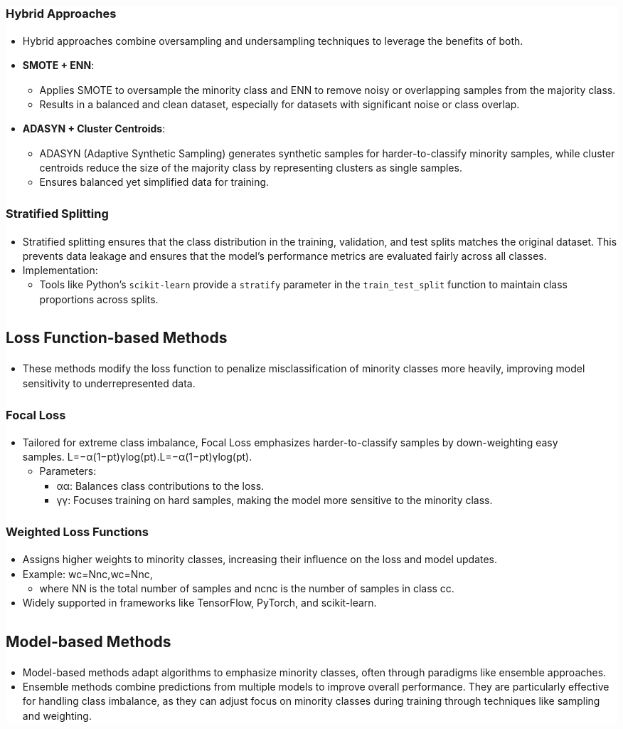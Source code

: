 ### Hybrid Approaches

- Hybrid approaches combine oversampling and undersampling techniques to leverage the benefits of both.
    
- **SMOTE + ENN**:
    - Applies SMOTE to oversample the minority class and ENN to remove noisy or overlapping samples from the majority class.
    - Results in a balanced and clean dataset, especially for datasets with significant noise or class overlap.
- **ADASYN + Cluster Centroids**:
    - ADASYN (Adaptive Synthetic Sampling) generates synthetic samples for harder-to-classify minority samples, while cluster centroids reduce the size of the majority class by representing clusters as single samples.
    - Ensures balanced yet simplified data for training.

### Stratified Splitting

- Stratified splitting ensures that the class distribution in the training, validation, and test splits matches the original dataset. This prevents data leakage and ensures that the model’s performance metrics are evaluated fairly across all classes.
- Implementation:
    - Tools like Python’s `scikit-learn` provide a `stratify` parameter in the `train_test_split` function to maintain class proportions across splits.

## Loss Function-based Methods

- These methods modify the loss function to penalize misclassification of minority classes more heavily, improving model sensitivity to underrepresented data.

### Focal Loss

- Tailored for extreme class imbalance, Focal Loss emphasizes harder-to-classify samples by down-weighting easy samples. L=−α(1−pt)γlog(pt).L=−α(1−pt)γlog⁡(pt).
    - Parameters:
        - αα: Balances class contributions to the loss.
        - γγ: Focuses training on hard samples, making the model more sensitive to the minority class.

### Weighted Loss Functions

- Assigns higher weights to minority classes, increasing their influence on the loss and model updates.
- Example: wc=Nnc,wc=Nnc,
    - where NN is the total number of samples and ncnc is the number of samples in class cc.
- Widely supported in frameworks like TensorFlow, PyTorch, and scikit-learn.

## Model-based Methods

- Model-based methods adapt algorithms to emphasize minority classes, often through paradigms like ensemble approaches.
- Ensemble methods combine predictions from multiple models to improve overall performance. They are particularly effective for handling class imbalance, as they can adjust focus on minority classes during training through techniques like sampling and weighting.
